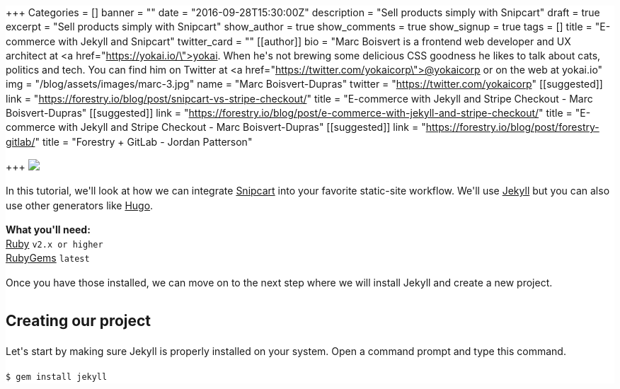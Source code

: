 +++
Categories = []
banner = ""
date = "2016-09-28T15:30:00Z"
description = "Sell products simply with Snipcart"
draft = true
excerpt = "Sell products simply with Snipcart"
show_author = true
show_comments = true
show_signup = true
tags = []
title = "E-commerce with Jekyll and Snipcart"
twitter_card = ""
[[author]]
bio = "Marc Boisvert is a frontend web developer and UX architect at <a href=\"https://yokai.io/\">yokai</a>. When he's not brewing some delicious CSS goodness he likes to talk about cats, politics and tech. You can find him on Twitter at <a href=\"https://twitter.com/yokaicorp\">@yokaicorp</a> or on the web at yokai.io"
img = "/blog/assets/images/marc-3.jpg"
name = "Marc Boisvert-Dupras"
twitter = "https://twitter.com/yokaicorp"
[[suggested]]
link = "https://forestry.io/blog/post/snipcart-vs-stripe-checkout/"
title = "E-commerce with Jekyll and Stripe Checkout - Marc Boisvert-Dupras"
[[suggested]]
link = "https://forestry.io/blog/post/e-commerce-with-jekyll-and-stripe-checkout/"
title = "E-commerce with Jekyll and Stripe Checkout - Marc Boisvert-Dupras"
[[suggested]]
link = "https://forestry.io/blog/post/forestry-gitlab/"
title = "Forestry + GitLab - Jordan Patterson"

+++
<img src="/blog/assets/images/snipcart-1.gif" class="medium right">

In this tutorial, we'll look at how we can integrate [Snipcart](https://snipcart.com/) into your favorite static-site workflow. We'll use [Jekyll](#!) but you can also use other generators like [Hugo](https://gohugo.io).

**What you'll need:**<br>
[Ruby](https://www.ruby-lang.org/en/downloads/) `v2.x or higher`  <br>
[RubyGems](https://rubygems.org/pages/download) `latest`

Once you have those installed, we can move on to the next step where we will install Jekyll and create a new project.

## Creating our project
Let's start by making sure Jekyll is properly installed on your system. Open a command prompt and type this command.

```sh
$ gem install jekyll
```
